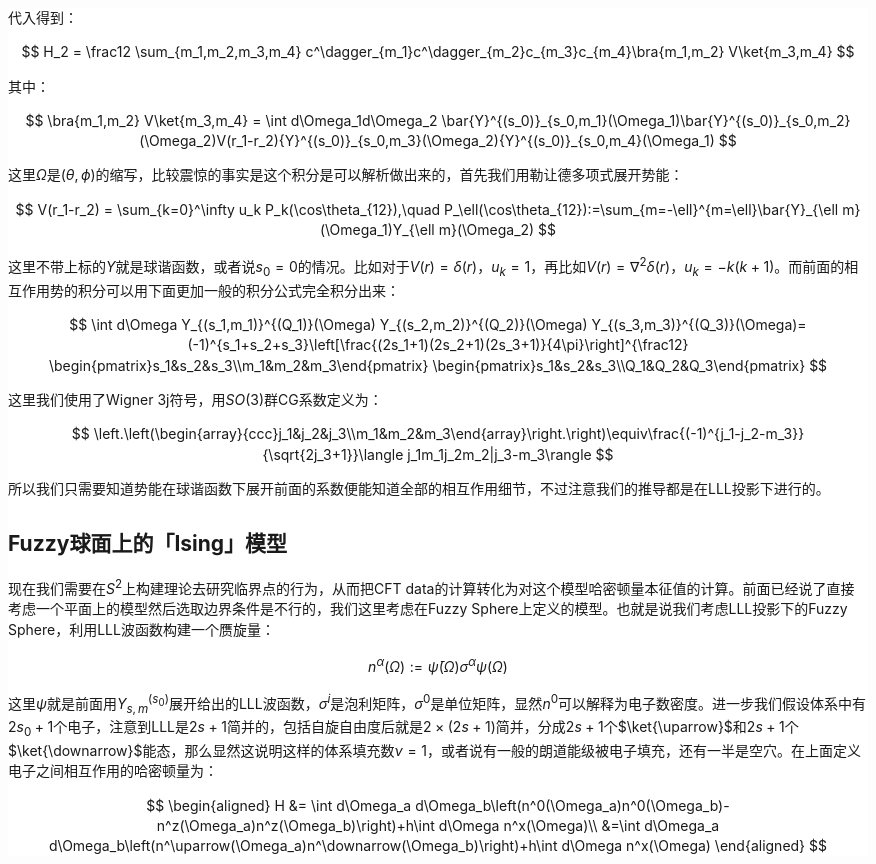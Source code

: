 代入得到：

$$
H_2 = \frac12 \sum_{m_1,m_2,m_3,m_4} c^\dagger_{m_1}c^\dagger_{m_2}c_{m_3}c_{m_4}\bra{m_1,m_2} V\ket{m_3,m_4}
$$

其中：

$$
\bra{m_1,m_2} V\ket{m_3,m_4} = \int d\Omega_1d\Omega_2 \bar{Y}^{(s_0)}_{s_0,m_1}(\Omega_1)\bar{Y}^{(s_0)}_{s_0,m_2}(\Omega_2)V(r_1-r_2){Y}^{(s_0)}_{s_0,m_3}(\Omega_2){Y}^{(s_0)}_{s_0,m_4}(\Omega_1)
$$

这里$\Omega$是$(\theta,\phi)$的缩写，比较震惊的事实是这个积分是可以解析做出来的，首先我们用勒让德多项式展开势能：

$$
V(r_1-r_2) = \sum_{k=0}^\infty u_k P_k(\cos\theta_{12}),\quad P_\ell(\cos\theta_{12}):=\sum_{m=-\ell}^{m=\ell}\bar{Y}_{\ell m}(\Omega_1)Y_{\ell m}(\Omega_2)
$$

这里不带上标的$Y$就是球谐函数，或者说$s_0=0$的情况。比如对于$V(r)=\delta(r)$，$u_k=1$，再比如$V(r) = \nabla^2\delta(r)$，$u_k=-k(k+1)$。而前面的相互作用势的积分可以用下面更加一般的积分公式完全积分出来：

$$
\int d\Omega Y_{(s_1,m_1)}^{(Q_1)}(\Omega) Y_{(s_2,m_2)}^{(Q_2)}(\Omega) Y_{(s_3,m_3)}^{(Q_3)}(\Omega)=(-1)^{s_1+s_2+s_3}\left[\frac{(2s_1+1)(2s_2+1)(2s_3+1)}{4\pi}\right]^{\frac12}
\begin{pmatrix}s_1&s_2&s_3\\m_1&m_2&m_3\end{pmatrix}
\begin{pmatrix}s_1&s_2&s_3\\Q_1&Q_2&Q_3\end{pmatrix}
$$

这里我们使用了Wigner 3j符号，用$SO(3)$群CG系数定义为：

$$
\left.\left(\begin{array}{ccc}j_1&j_2&j_3\\m_1&m_2&m_3\end{array}\right.\right)\equiv\frac{(-1)^{j_1-j_2-m_3}}{\sqrt{2j_3+1}}\langle j_1m_1j_2m_2|j_3-m_3\rangle
$$

所以我们只需要知道势能在球谐函数下展开前面的系数便能知道全部的相互作用细节，不过注意我们的推导都是在LLL投影下进行的。

## Fuzzy球面上的「Ising」模型

现在我们需要在$S^2$上构建理论去研究临界点的行为，从而把CFT data的计算转化为对这个模型哈密顿量本征值的计算。前面已经说了直接考虑一个平面上的模型然后选取边界条件是不行的，我们这里考虑在Fuzzy Sphere上定义的模型。也就是说我们考虑LLL投影下的Fuzzy Sphere，利用LLL波函数构建一个赝旋量：

$$
n^\alpha(\Omega) :=\bar\psi(\Omega)\sigma^\alpha\psi(\Omega)
$$

这里$\psi$就是前面用$Y^{(s_0)}_{s,m}$展开给出的LLL波函数，$\sigma^i$是泡利矩阵，$\sigma^0$是单位矩阵，显然$n^0$可以解释为电子数密度。进一步我们假设体系中有$2s_0+1$个电子，注意到LLL是$2s+1$简并的，包括自旋自由度后就是$2\times(2s+1)$简并，分成$2s+1$个$\ket{\uparrow}$和$2s+1$个$\ket{\downarrow}$能态，那么显然这说明这样的体系填充数$\nu = 1$，或者说有一般的朗道能级被电子填充，还有一半是空穴。在上面定义电子之间相互作用的哈密顿量为：

$$
\begin{aligned}
H &= \int d\Omega_a d\Omega_b\left(n^0(\Omega_a)n^0(\Omega_b)-n^z(\Omega_a)n^z(\Omega_b)\right)+h\int d\Omega n^x(\Omega)\\
&=\int d\Omega_a d\Omega_b\left(n^\uparrow(\Omega_a)n^\downarrow(\Omega_b)\right)+h\int d\Omega n^x(\Omega)
\end{aligned}
$$


[^1]: 这里$d$是时空维数
[^2]: 当然这涉及到OPE放到关联函数里面之后的收敛半径
[^3]: 后面统一用一个下指标标记共形维数和自旋
[^4]: 这里有上标，我们写下的是对于一般的四个场共形维数不同时的情况
[^6]: 暗含我们已经使用共形对称性让$x_1=0,x_2=(z,\bar z),x_3=(1,1),x_4=\infty$
[^7]: 后面不加说明都假定我们在考虑$d=4$
[^11]: arXiv: 1703.00278
[^8]: 注意前面在定义$H$的时候我们已经把$\hbar$给提取出来了而且前面乘了一个系数$R$，所以这里动量其实是没有量纲的。
[^9]: 根据狄拉克量子化，$s_0$可以是整数或者半整数。
[^12]: 当然你可以选取一个截断函数来刻画短程相互作用细节。
[^16]: 强调一下我们必须要用Fuzzy Sphere原因是我们想利用态算符对应，而这玩意儿是建立在$\mathbb{R}^d\to S^{d-1}\times\mathbb{R}$的共性变换上的所以我们需要一个几何上在$S^{d-1}$上定义的东东，然后期待他的谱会给我们$\mathbb{R}^d$上CFT的信息
[^17]: 如果你是从弦论背景学的CFT，那么你应该看过polchinski的教材，他那里表示BPZ共轭的左矢是用$\left\langle\left\langle\phi\right\|\right.$
[^18]: 这里假设我们已经对场做了rescaling使得两点关联函数系数始终是$1$。
[^19]: 叫圆柱几何，下面简写为cyl.。
[^5]: 下面用$L$表示圈的个数，用$P$表示传播子个数，$d$是时空维数为了后面维数正规化方便。
[^10]: 但是好像是俄罗斯人，但是却又是亚洲脸。
[^13]: 后面我们选取$\Lambda = -\frac{(D-1)(D-2)}{2}$的约定使得$\ell_{\text{AdS}}=1$，这里$D=d+1$是时空维数。另外我们把$S^5$这个internal space后面也扔掉。
[^14]: 虽然我感觉更像是condom。
[^15]: 这里我们考虑的渐近AdS时空具有$S^{D-1}$边界，而不是一般的具有$\mathbb{R}^{D-1}$边界的时空，后者不需要考虑TAdS解。
[^20]: 回忆求解标量场在bulk里面传播的时候standard、alternate quantization那些玩意儿。
[^21]: 注意我们已经用了由于随机变量独立求和只需要求对角项从而把四个求和号约化为两个求和号。
[^22]: 我问了一鸣老师，显然$Z$的计算要比$Y$简单不少，不过在AdS5的情况下后者要更well-define一些，不过其它情况下一般大家不去区分这个subtle的地方。
[^23]: 还有一个好处是由于考虑的是厄米矩阵所以本征值都是实数，现在积分只需要考虑实数积分。
[^24]: 这里其实有一步简化，在求$Y$微正则系综配分函数的时候我们需要在一个很窄的本征值的window里面去求和，但是这里我们忽略了这一点。
[^25]: 这里AdS3的internal space是$S^3\times T^4$，这里说的某些弦理论也就是弦论模空间的某个子流形
[^26]: 这里有个subtle的问题是我们为什么要求$w>0$，这个上课的时候也有很多同学问，老师给出的解释是要求dual的CFT上的谱是bounded from below的。
[^27]: AdS3/CFT2分几种不同的实现，由于大家还不知道如何处理R-R flux和弦的耦合（至少在RNS框架下无法处理）所以我们考虑的版本是没有R-R flux只有NS-NS flux。
[^28]: 更详细的说，我们这里考虑$N\to\infty$，这对应弦论这边tensionless，也就是$\ell_s\to 0$，这样的弦论的世界面理论才是对偶于WZW模型的。
[^29]: 后面的讨论中我们假设选取$[w]$中代表元为$(123\cdots w)$，这样的话$X^{w+1},\ldots X^{N}$在monodromy下不变，而前面$w$个场循环变换。